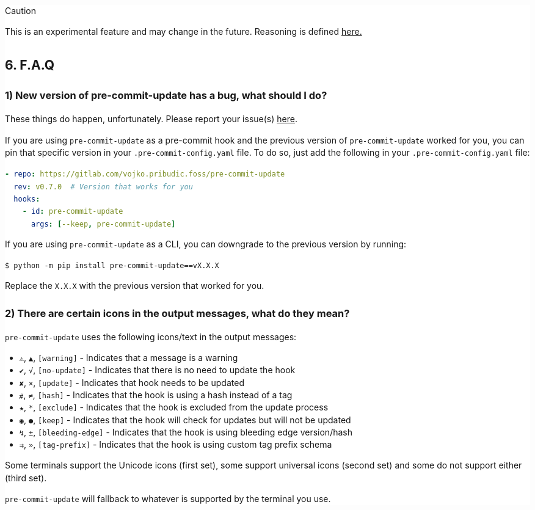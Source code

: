 > [!caution]
> This is an experimental feature and may change in the future. Reasoning is defined [here.](https://gitlab.com/vojko.pribudic.foss/pre-commit-update/-/issues/19)

## 6. F.A.Q

### 1) New version of pre-commit-update has a bug, what should I do?

These things do happen, unfortunately. Please report your issue(s) [here](https://gitlab.com/vojko.pribudic.foss/pre-commit-update/-/issues).

If you are using `pre-commit-update` as a pre-commit hook and the previous version 
of `pre-commit-update` worked for you, you can pin that specific version in your `.pre-commit-config.yaml` file.
To do so, just add the following in your `.pre-commit-config.yaml` file:

```yaml
- repo: https://gitlab.com/vojko.pribudic.foss/pre-commit-update
  rev: v0.7.0  # Version that works for you
  hooks:
    - id: pre-commit-update
      args: [--keep, pre-commit-update]
```

If you are using `pre-commit-update` as a CLI, you can downgrade to the previous version by running:

```console
$ python -m pip install pre-commit-update==vX.X.X
```

Replace the `X.X.X` with the previous version that worked for you.

### 2) There are certain icons in the output messages, what do they mean?

`pre-commit-update` uses the following icons/text in the output messages:

- `⚠`, `▲`, `[warning]` - Indicates that a message is a warning
- `✔`, `√`, `[no-update]` - Indicates that there is no need to update the hook
- `✘`, `×`, `[update]` - Indicates that hook needs to be updated
- `⧣`, `≠`, `[hash]` - Indicates that the hook is using a hash instead of a tag
- `★`, `*`, `[exclude]` - Indicates that the hook is excluded from the update process
- `◉`, `●`, `[keep]` - Indicates that the hook will check for updates but will not be updated
- `↯`, `±`, `[bleeding-edge]` - Indicates that the hook is using bleeding edge version/hash
- `⇉`, `»`, `[tag-prefix]` - Indicates that the hook is using custom tag prefix schema

Some terminals support the Unicode icons (first set), some support universal icons (second set) and some do not 
support either (third set).

`pre-commit-update` will fallback to whatever is supported by the terminal you use.
